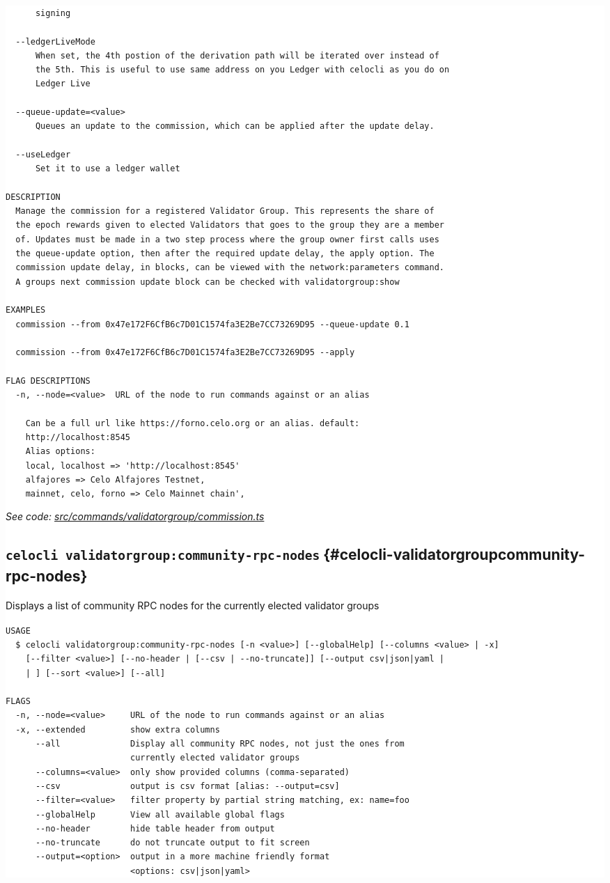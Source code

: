 ```
      signing

  --ledgerLiveMode
      When set, the 4th postion of the derivation path will be iterated over instead of
      the 5th. This is useful to use same address on you Ledger with celocli as you do on
      Ledger Live

  --queue-update=<value>
      Queues an update to the commission, which can be applied after the update delay.

  --useLedger
      Set it to use a ledger wallet

DESCRIPTION
  Manage the commission for a registered Validator Group. This represents the share of
  the epoch rewards given to elected Validators that goes to the group they are a member
  of. Updates must be made in a two step process where the group owner first calls uses
  the queue-update option, then after the required update delay, the apply option. The
  commission update delay, in blocks, can be viewed with the network:parameters command.
  A groups next commission update block can be checked with validatorgroup:show

EXAMPLES
  commission --from 0x47e172F6CfB6c7D01C1574fa3E2Be7CC73269D95 --queue-update 0.1

  commission --from 0x47e172F6CfB6c7D01C1574fa3E2Be7CC73269D95 --apply

FLAG DESCRIPTIONS
  -n, --node=<value>  URL of the node to run commands against or an alias

    Can be a full url like https://forno.celo.org or an alias. default:
    http://localhost:8545
    Alias options:
    local, localhost => 'http://localhost:8545'
    alfajores => Celo Alfajores Testnet,
    mainnet, celo, forno => Celo Mainnet chain',
```

_See code: [src/commands/validatorgroup/commission.ts](https://github.com/celo-org/developer-tooling/tree/master/packages/cli/src/commands/validatorgroup/commission.ts)_

## `celocli validatorgroup:community-rpc-nodes` {#celocli-validatorgroupcommunity-rpc-nodes}

Displays a list of community RPC nodes for the currently elected validator groups

```
USAGE
  $ celocli validatorgroup:community-rpc-nodes [-n <value>] [--globalHelp] [--columns <value> | -x]
    [--filter <value>] [--no-header | [--csv | --no-truncate]] [--output csv|json|yaml |
    | ] [--sort <value>] [--all]

FLAGS
  -n, --node=<value>     URL of the node to run commands against or an alias
  -x, --extended         show extra columns
      --all              Display all community RPC nodes, not just the ones from
                         currently elected validator groups
      --columns=<value>  only show provided columns (comma-separated)
      --csv              output is csv format [alias: --output=csv]
      --filter=<value>   filter property by partial string matching, ex: name=foo
      --globalHelp       View all available global flags
      --no-header        hide table header from output
      --no-truncate      do not truncate output to fit screen
      --output=<option>  output in a more machine friendly format
                         <options: csv|json|yaml>
```